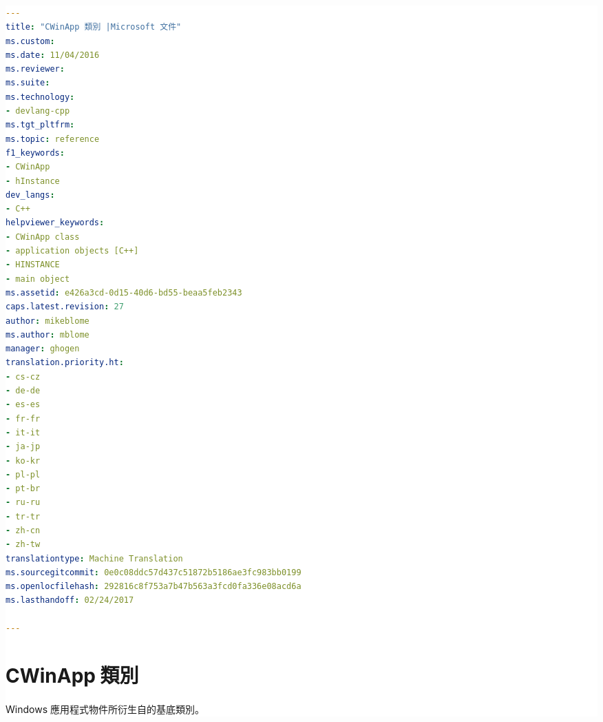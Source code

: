 ```yaml
---
title: "CWinApp 類別 |Microsoft 文件"
ms.custom: 
ms.date: 11/04/2016
ms.reviewer: 
ms.suite: 
ms.technology:
- devlang-cpp
ms.tgt_pltfrm: 
ms.topic: reference
f1_keywords:
- CWinApp
- hInstance
dev_langs:
- C++
helpviewer_keywords:
- CWinApp class
- application objects [C++]
- HINSTANCE
- main object
ms.assetid: e426a3cd-0d15-40d6-bd55-beaa5feb2343
caps.latest.revision: 27
author: mikeblome
ms.author: mblome
manager: ghogen
translation.priority.ht:
- cs-cz
- de-de
- es-es
- fr-fr
- it-it
- ja-jp
- ko-kr
- pl-pl
- pt-br
- ru-ru
- tr-tr
- zh-cn
- zh-tw
translationtype: Machine Translation
ms.sourcegitcommit: 0e0c08ddc57d437c51872b5186ae3fc983bb0199
ms.openlocfilehash: 292816c8f753a7b47b563a3fcd0fa336e08acd6a
ms.lasthandoff: 02/24/2017

---
```

# <a name="cwinapp-class"></a>CWinApp 類別
Windows 應用程式物件所衍生自的基底類別。  
  